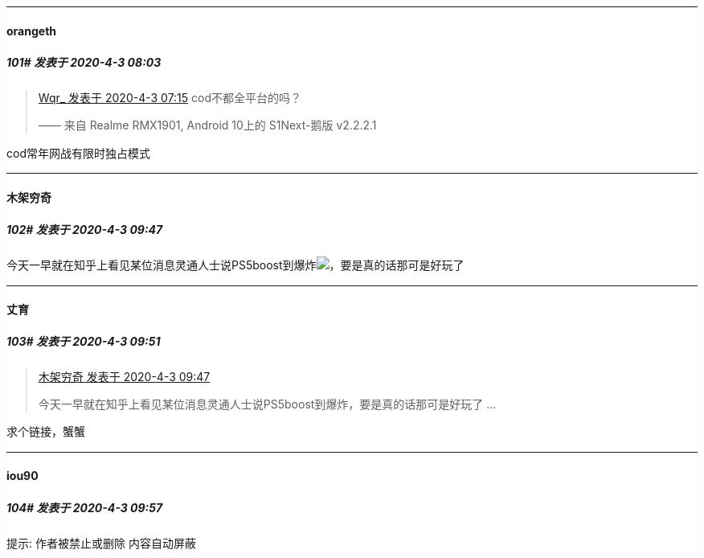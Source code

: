 





*****

####  orangeth  
##### 101#       发表于 2020-4-3 08:03



<blockquote><a href="httphttps://bbs.saraba1st.com/2b/forum.php?mod=redirect&amp;goto=findpost&amp;pid=46962829&amp;ptid=1922101" target="_blank">Wqr_ 发表于 2020-4-3 07:15</a>
cod不都全平台的吗？

—— 来自 Realme RMX1901, Android 10上的 S1Next-鹅版 v2.2.2.1</blockquote>
cod常年网战有限时独占模式







*****

####  木架穷奇  
##### 102#       发表于 2020-4-3 09:47




今天一早就在知乎上看见某位消息灵通人士说PS5boost到爆炸<img src="https://static.saraba1st.com/image/smiley/face2017/067.png" referrerpolicy="no-referrer">，要是真的话那可是好玩了







*****

####  丈育  
##### 103#       发表于 2020-4-3 09:51



<blockquote><a href="httphttps://bbs.saraba1st.com/2b/forum.php?mod=redirect&amp;goto=findpost&amp;pid=46963805&amp;ptid=1922101" target="_blank">木架穷奇 发表于 2020-4-3 09:47</a>

今天一早就在知乎上看见某位消息灵通人士说PS5boost到爆炸，要是真的话那可是好玩了 ...</blockquote>
求个链接，蟹蟹







*****

####  iou90  
##### 104#       发表于 2020-4-3 09:57

提示: 作者被禁止或删除 内容自动屏蔽
